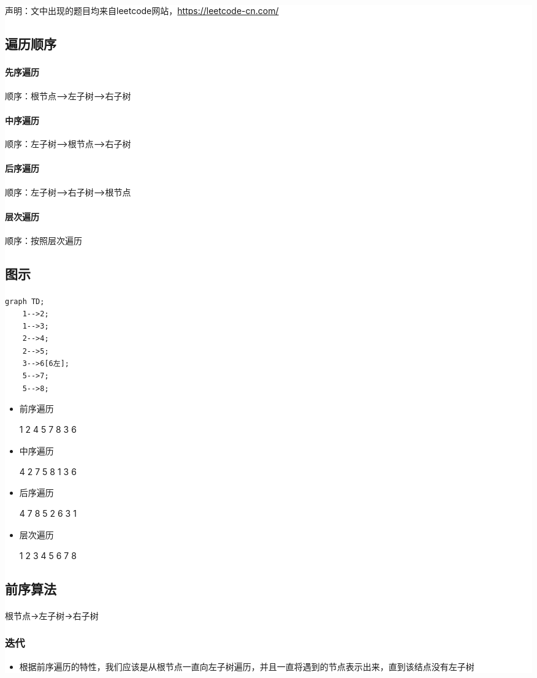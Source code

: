 声明：文中出现的题目均来自leetcode网站，https://leetcode-cn.com/

## 遍历顺序

#### 先序遍历

顺序：根节点-->左子树-->右子树

#### 中序遍历

顺序：左子树-->根节点-->右子树

#### 后序遍历

顺序：左子树-->右子树-->根节点

#### 层次遍历

顺序：按照层次遍历

## 图示

```mermaid
graph TD;
	1-->2;
	1-->3;
	2-->4;
	2-->5;
	3-->6[6左];
	5-->7;
	5-->8;
```

* 前序遍历

  1 2 4 5 7 8 3 6

* 中序遍历

   4 2 7 5 8 1 3 6

* 后序遍历

  4 7 8 5 2 6 3 1

* 层次遍历

  1 2 3 4 5 6 7 8

## 前序算法

根节点->左子树->右子树

### 迭代

* 根据前序遍历的特性，我们应该是从根节点一直向左子树遍历，并且一直将遇到的节点表示出来，直到该结点没有左子树
